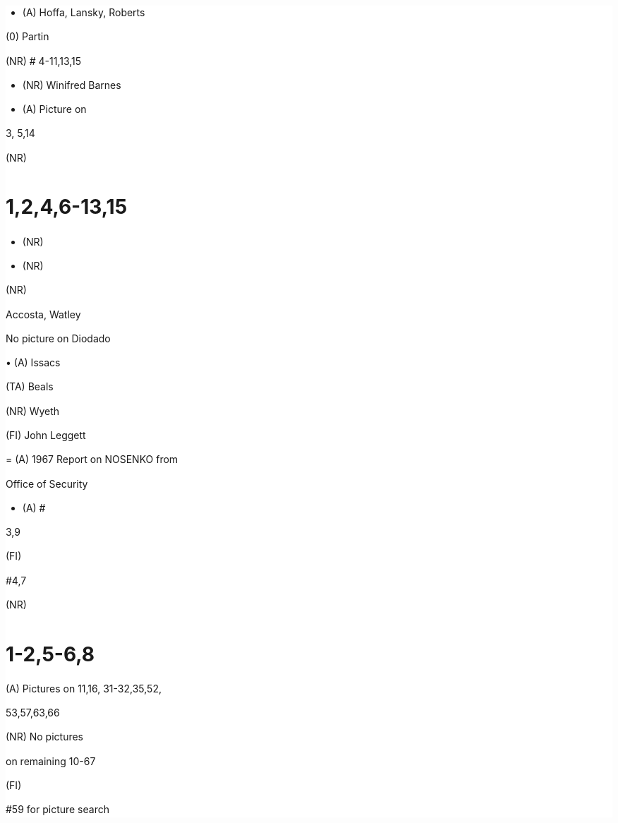 - (A) Hoffa, Lansky, Roberts

(0) Partin

(NR) # 4-11,13,15

* (NR) Winifred Barnes

- (A) Picture on

3, 5,14

(NR)

# 1,2,4,6-13,15

- (NR)

- (NR)

(NR)

Accosta, Watley

No picture on Diodado

• (A) Issacs

(TA) Beals

(NR) Wyeth

(FI) John Leggett

= (A) 1967 Report on NOSENKO from

Office of Security

- (A) #

3,9

(FI)

#4,7

(NR)

# 1-2,5-6,8

(A) Pictures on 11,16, 31-32,35,52,

53,57,63,66

(NR) No pictures

on remaining 10-67

(FI)

#59 for picture search
